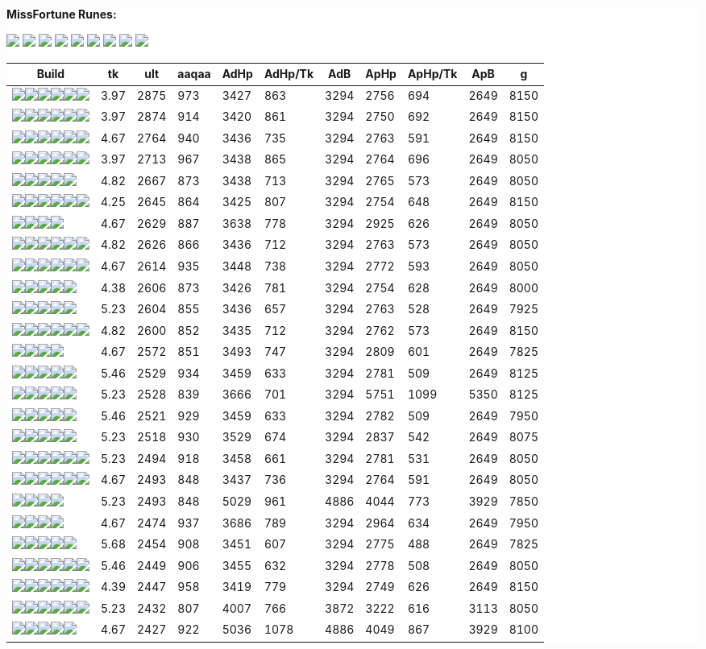 

**MissFortune Runes:**


![](/Styles/Sorcery/ArcaneComet/ArcaneComet.png)
![](/Styles/Sorcery/ManaflowBand/ManaflowBand.png)
![](/Styles/Sorcery/AbsoluteFocus/AbsoluteFocus.png)
![](/Styles/Sorcery/GatheringStorm/GatheringStorm.png)
![](/Styles/Precision/LegendAlacrity/LegendAlacrity.png)
![](/Styles/Precision/CutDown/CutDown.png)
![](/StatMods/StatModsAdaptiveForceIcon.png)
![](/StatMods/StatModsAdaptiveForceIcon.png)
![](/StatMods/StatModsArmorIcon.png)





 Build |tk|ult|aaqaa|AdHp|AdHp/Tk|AdB|ApHp|ApHp/Tk|ApB|g
-|-|-|-|-|-|-|-|-|-|-
![](/item/6691.png)![](/item/3036.png)![](/item/1053.png)![](/item/1055.png)![](/item/1036.png)![](/item/1036.png)|3.97|2875|973|3427|863|3294|2756|694|2649|8150
![](/item/6691.png)![](/item/6676.png)![](/item/1053.png)![](/item/1055.png)![](/item/1036.png)![](/item/1036.png)|3.97|2874|914|3420|861|3294|2750|692|2649|8150
![](/item/6691.png)![](/item/3033.png)![](/item/1053.png)![](/item/1055.png)![](/item/1036.png)![](/item/1036.png)|4.67|2764|940|3436|735|3294|2763|591|2649|8150
![](/item/6676.png)![](/item/3036.png)![](/item/1053.png)![](/item/1055.png)![](/item/1036.png)![](/item/1036.png)|3.97|2713|967|3438|865|3294|2764|696|2649|8050
![](/item/6691.png)![](/item/3179.png)![](/item/1053.png)![](/item/1055.png)![](/item/1038.png)|4.82|2667|873|3438|713|3294|2765|573|2649|8050
![](/item/6691.png)![](/item/6696.png)![](/item/1053.png)![](/item/1055.png)![](/item/1036.png)![](/item/1036.png)|4.25|2645|864|3425|807|3294|2754|648|2649|8150
![](/item/6691.png)![](/item/3072.png)![](/item/1055.png)![](/item/1038.png)|4.67|2629|887|3638|778|3294|2925|626|2649|8050
![](/item/6691.png)![](/item/3004.png)![](/item/1053.png)![](/item/1055.png)![](/item/1036.png)![](/item/1036.png)|4.82|2626|866|3436|712|3294|2763|573|2649|8050
![](/item/6676.png)![](/item/3033.png)![](/item/1053.png)![](/item/1055.png)![](/item/1036.png)![](/item/1036.png)|4.67|2614|935|3448|738|3294|2772|593|2649|8050
![](/item/6691.png)![](/item/6694.png)![](/item/1053.png)![](/item/1055.png)![](/item/1036.png)|4.38|2606|873|3426|781|3294|2754|628|2649|8000
![](/item/6691.png)![](/item/6695.png)![](/item/1053.png)![](/item/1055.png)![](/item/1037.png)|5.23|2604|855|3436|657|3294|2763|528|2649|7925
![](/item/6691.png)![](/item/6693.png)![](/item/1053.png)![](/item/1055.png)![](/item/1036.png)![](/item/1036.png)|4.82|2600|852|3435|712|3294|2762|573|2649|8150
![](/item/6691.png)![](/item/3074.png)![](/item/1055.png)![](/item/1037.png)|4.67|2572|851|3493|747|3294|2809|601|2649|7825
![](/item/3004.png)![](/item/3036.png)![](/item/1053.png)![](/item/1055.png)![](/item/1037.png)|5.46|2529|934|3459|633|3294|2781|509|2649|8125
![](/item/6691.png)![](/item/3156.png)![](/item/1053.png)![](/item/1055.png)![](/item/1037.png)|5.23|2528|839|3666|701|3294|5751|1099|5350|8125
![](/item/3179.png)![](/item/3036.png)![](/item/1053.png)![](/item/1055.png)![](/item/1038.png)|5.46|2521|929|3459|633|3294|2782|509|2649|7950
![](/item/3074.png)![](/item/3036.png)![](/item/1055.png)![](/item/1037.png)![](/item/1036.png)|5.23|2518|930|3529|674|3294|2837|542|2649|8075
![](/item/6696.png)![](/item/3036.png)![](/item/1053.png)![](/item/1055.png)![](/item/1036.png)![](/item/1036.png)|5.23|2494|918|3458|661|3294|2781|531|2649|8050
![](/item/6691.png)![](/item/3508.png)![](/item/1053.png)![](/item/1055.png)![](/item/1036.png)![](/item/1036.png)|4.67|2493|848|3437|736|3294|2764|591|2649|8050
![](/item/6691.png)![](/item/6673.png)![](/item/1055.png)![](/item/1038.png)|5.23|2493|848|5029|961|4886|4044|773|3929|7850
![](/item/3072.png)![](/item/3036.png)![](/item/1055.png)![](/item/1038.png)|4.67|2474|937|3686|789|3294|2964|634|2649|7950
![](/item/6695.png)![](/item/3036.png)![](/item/1053.png)![](/item/1055.png)![](/item/1037.png)|5.68|2454|908|3451|607|3294|2775|488|2649|7825
![](/item/3036.png)![](/item/6693.png)![](/item/1053.png)![](/item/1055.png)![](/item/1036.png)![](/item/1036.png)|5.46|2449|906|3455|632|3294|2778|508|2649|8050
![](/item/6691.png)![](/item/3095.png)![](/item/1053.png)![](/item/1055.png)![](/item/1036.png)![](/item/1036.png)|4.39|2447|958|3419|779|3294|2749|626|2649|8150
![](/item/6691.png)![](/item/3814.png)![](/item/1053.png)![](/item/1055.png)![](/item/1036.png)![](/item/1036.png)|5.23|2432|807|4007|766|3872|3222|616|3113|8050
![](/item/3036.png)![](/item/6673.png)![](/item/1055.png)![](/item/1038.png)![](/item/1036.png)|4.67|2427|922|5036|1078|4886|4049|867|3929|8100